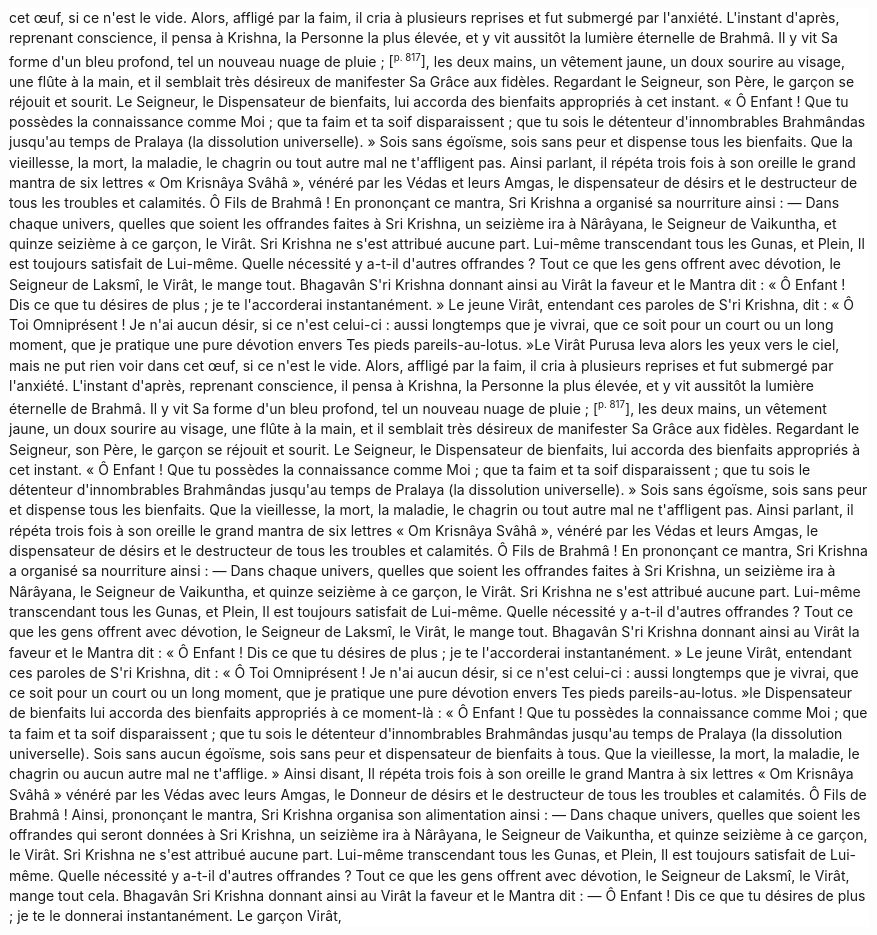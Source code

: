cet œuf, si ce n'est le vide. Alors, affligé par la faim, il cria à plusieurs reprises et fut submergé par l'anxiété. L'instant d'après, reprenant conscience, il pensa à Krishna, la Personne la plus élevée, et y vit aussitôt la lumière éternelle de Brahmâ. Il y vit Sa forme d'un bleu profond, tel un nouveau nuage de pluie ; <span id="p817">[<sup><small>p. 817</small></sup>]</span>, les deux mains, un vêtement jaune, un doux sourire au visage, une flûte à la main, et il semblait très désireux de manifester Sa Grâce aux fidèles. Regardant le Seigneur, son Père, le garçon se réjouit et sourit. Le Seigneur, le Dispensateur de bienfaits, lui accorda des bienfaits appropriés à cet instant. « Ô Enfant ! Que tu possèdes la connaissance comme Moi ; que ta faim et ta soif disparaissent ; que tu sois le détenteur d'innombrables Brahmândas jusqu'au temps de Pralaya (la dissolution universelle). » Sois sans égoïsme, sois sans peur et dispense tous les bienfaits. Que la vieillesse, la mort, la maladie, le chagrin ou tout autre mal ne t'affligent pas. Ainsi parlant, il répéta trois fois à son oreille le grand mantra de six lettres « Om Krisnâya Svâhâ », vénéré par les Védas et leurs Amgas, le dispensateur de désirs et le destructeur de tous les troubles et calamités. Ô Fils de Brahmâ ! En prononçant ce mantra, Sri Krishna a organisé sa nourriture ainsi : — Dans chaque univers, quelles que soient les offrandes faites à Sri Krishna, un seizième ira à Nârâyana, le Seigneur de Vaikuntha, et quinze seizième à ce garçon, le Virât. Sri Krishna ne s'est attribué aucune part. Lui-même transcendant tous les Gunas, et Plein, Il est toujours satisfait de Lui-même. Quelle nécessité y a-t-il d'autres offrandes ? Tout ce que les gens offrent avec dévotion, le Seigneur de Laksmî, le Virât, le mange tout. Bhagavân S'ri Krishna donnant ainsi au Virât la faveur et le Mantra dit : « Ô Enfant ! Dis ce que tu désires de plus ; je te l'accorderai instantanément. » Le jeune Virât, entendant ces paroles de S'ri Krishna, dit : « Ô Toi Omniprésent ! Je n'ai aucun désir, si ce n'est celui-ci : aussi longtemps que je vivrai, que ce soit pour un court ou un long moment, que je pratique une pure dévotion envers Tes pieds pareils-au-lotus. »Le Virât Purusa leva alors les yeux vers le ciel, mais ne put rien voir dans cet œuf, si ce n'est le vide. Alors, affligé par la faim, il cria à plusieurs reprises et fut submergé par l'anxiété. L'instant d'après, reprenant conscience, il pensa à Krishna, la Personne la plus élevée, et y vit aussitôt la lumière éternelle de Brahmâ. Il y vit Sa forme d'un bleu profond, tel un nouveau nuage de pluie ; <span id="p817">[<sup><small>p. 817</small></sup>]</span>, les deux mains, un vêtement jaune, un doux sourire au visage, une flûte à la main, et il semblait très désireux de manifester Sa Grâce aux fidèles. Regardant le Seigneur, son Père, le garçon se réjouit et sourit. Le Seigneur, le Dispensateur de bienfaits, lui accorda des bienfaits appropriés à cet instant. « Ô Enfant ! Que tu possèdes la connaissance comme Moi ; que ta faim et ta soif disparaissent ; que tu sois le détenteur d'innombrables Brahmândas jusqu'au temps de Pralaya (la dissolution universelle). » Sois sans égoïsme, sois sans peur et dispense tous les bienfaits. Que la vieillesse, la mort, la maladie, le chagrin ou tout autre mal ne t'affligent pas. Ainsi parlant, il répéta trois fois à son oreille le grand mantra de six lettres « Om Krisnâya Svâhâ », vénéré par les Védas et leurs Amgas, le dispensateur de désirs et le destructeur de tous les troubles et calamités. Ô Fils de Brahmâ ! En prononçant ce mantra, Sri Krishna a organisé sa nourriture ainsi : — Dans chaque univers, quelles que soient les offrandes faites à Sri Krishna, un seizième ira à Nârâyana, le Seigneur de Vaikuntha, et quinze seizième à ce garçon, le Virât. Sri Krishna ne s'est attribué aucune part. Lui-même transcendant tous les Gunas, et Plein, Il est toujours satisfait de Lui-même. Quelle nécessité y a-t-il d'autres offrandes ? Tout ce que les gens offrent avec dévotion, le Seigneur de Laksmî, le Virât, le mange tout. Bhagavân S'ri Krishna donnant ainsi au Virât la faveur et le Mantra dit : « Ô Enfant ! Dis ce que tu désires de plus ; je te l'accorderai instantanément. » Le jeune Virât, entendant ces paroles de S'ri Krishna, dit : « Ô Toi Omniprésent ! Je n'ai aucun désir, si ce n'est celui-ci : aussi longtemps que je vivrai, que ce soit pour un court ou un long moment, que je pratique une pure dévotion envers Tes pieds pareils-au-lotus. »le Dispensateur de bienfaits lui accorda des bienfaits appropriés à ce moment-là : « Ô Enfant ! Que tu possèdes la connaissance comme Moi ; que ta faim et ta soif disparaissent ; que tu sois le détenteur d'innombrables Brahmândas jusqu'au temps de Pralaya (la dissolution universelle). Sois sans aucun égoïsme, sois sans peur et dispensateur de bienfaits à tous. Que la vieillesse, la mort, la maladie, le chagrin ou aucun autre mal ne t'afflige. » Ainsi disant, Il répéta trois fois à son oreille le grand Mantra à six lettres « Om Krisnâya Svâhâ » vénéré par les Védas avec leurs Amgas, le Donneur de désirs et le destructeur de tous les troubles et calamités. Ô Fils de Brahmâ ! Ainsi, prononçant le mantra, Sri Krishna organisa son alimentation ainsi : — Dans chaque univers, quelles que soient les offrandes qui seront données à Sri Krishna, un seizième ira à Nârâyana, le Seigneur de Vaikuntha, et quinze seizième à ce garçon, le Virât. Sri Krishna ne s'est attribué aucune part. Lui-même transcendant tous les Gunas, et Plein, Il est toujours satisfait de Lui-même. Quelle nécessité y a-t-il d'autres offrandes ? Tout ce que les gens offrent avec dévotion, le Seigneur de Laksmî, le Virât, mange tout cela. Bhagavân Sri Krishna donnant ainsi au Virât la faveur et le Mantra dit : — Ô Enfant ! Dis ce que tu désires de plus ; je te le donnerai instantanément. Le garçon Virât,